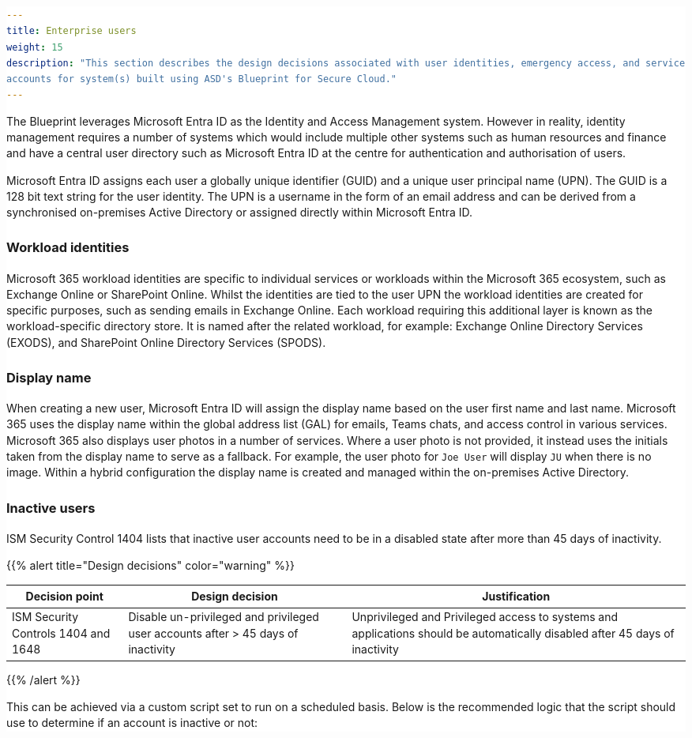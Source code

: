 ```yaml
---
title: Enterprise users
weight: 15
description: "This section describes the design decisions associated with user identities, emergency access, and service accounts for system(s) built using ASD's Blueprint for Secure Cloud."
---
```


The Blueprint leverages Microsoft Entra ID as the Identity and Access Management system. However in reality, identity management requires a number of systems which would include multiple other systems such as human resources and finance and have a central user directory such as Microsoft Entra ID at the centre for authentication and authorisation of users.

Microsoft Entra ID assigns each user a globally unique identifier (GUID) and a unique user principal name (UPN). The GUID is a 128 bit text string for the user identity. The UPN is a username in the form of an email address and can be derived from a synchronised on-premises Active Directory or assigned directly within Microsoft Entra ID.

### Workload identities

Microsoft 365 workload identities are specific to individual services or workloads within the Microsoft 365 ecosystem, such as Exchange Online or SharePoint Online. Whilst the identities are tied to the user UPN the workload identities are created for specific purposes, such as sending emails in Exchange Online. Each workload requiring this additional layer is known as the workload-specific directory store. It is named after the related workload, for example: Exchange Online Directory Services (EXODS), and SharePoint Online Directory Services (SPODS).

### Display name

When creating a new user, Microsoft Entra ID will assign the display name based on the user first name and last name. Microsoft 365 uses the display name within the global address list (GAL) for emails, Teams chats, and access control in various services. Microsoft 365 also displays user photos in a number of services. Where a user photo is not provided, it instead uses the initials taken from the display name to serve as a fallback. For example, the user photo for `Joe User` will display `JU` when there is no image. Within a hybrid configuration the display name is created and managed within the on-premises Active Directory.

### Inactive users

ISM Security Control 1404 lists that inactive user accounts need to be in a disabled state after more than 45 days of inactivity.

{{% alert title="Design decisions" color="warning" %}}

| Decision point                      | Design decision                                                                  | Justification                                                                                                               |
| ----------------------------------- | -------------------------------------------------------------------------------- | --------------------------------------------------------------------------------------------------------------------------- |
| ISM Security Controls 1404 and 1648 | Disable un-privileged and privileged user accounts after > 45 days of inactivity | Unprivileged and Privileged access to systems and applications should be automatically disabled after 45 days of inactivity |

{{% /alert %}}

This can be achieved via a custom script set to run on a scheduled basis. Below is the recommended logic that the script should use to determine if an account is inactive or not:

